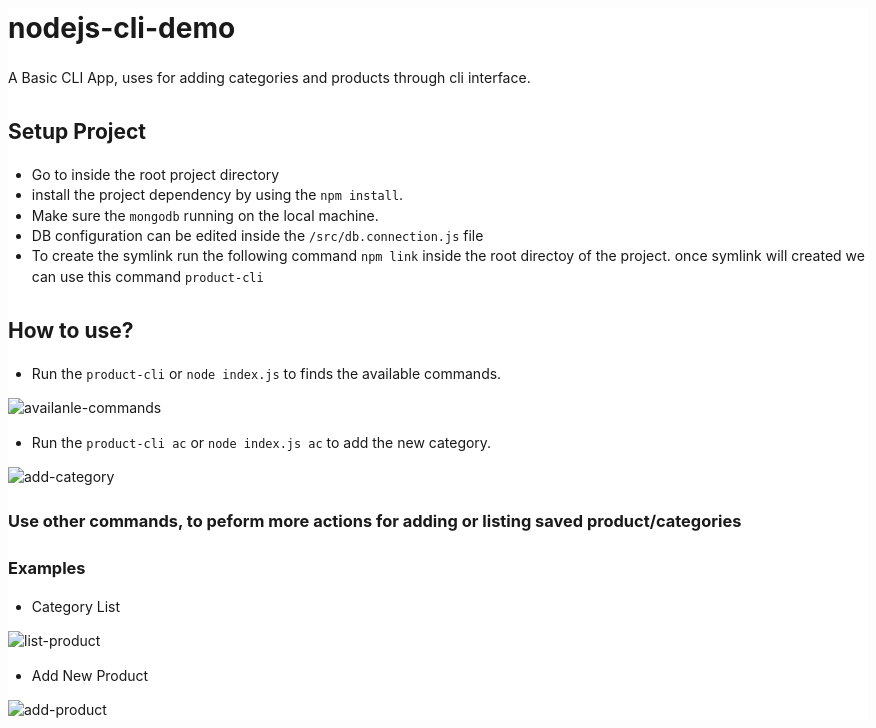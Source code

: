 # nodejs-cli-demo
A Basic CLI App, uses for adding categories and products through cli interface. 

## Setup Project
- Go to inside the root project directory
- install the project dependency by using the `npm install`.
- Make sure the `mongodb` running on the local machine.
- DB configuration can be edited inside the `/src/db.connection.js` file
- To create the symlink run the following command `npm link` inside the root directoy of the project. once symlink will created we can use this command `product-cli`

## How to use?
- Run the `product-cli` or `node index.js` to finds the available commands.
<img width="1765" alt="availanle-commands" src="https://user-images.githubusercontent.com/17794853/130077494-08e9b8d6-b854-4cf2-809b-b69cecb8e557.png">

- Run the `product-cli ac` or `node index.js ac` to add the new category.
<img width="819" alt="add-category" src="https://user-images.githubusercontent.com/17794853/130077987-1c285290-3237-4a4a-9111-fc6389c121c5.png">

### Use other commands, to peform more actions for adding or listing saved product/categories

### Examples
- Category List

<img width="1124" alt="list-product" src="https://user-images.githubusercontent.com/17794853/130078503-db9192bf-ca24-4df4-b1b3-b4ec50f5315d.png">

- Add New Product

<img width="922" alt="add-product" src="https://user-images.githubusercontent.com/17794853/130078632-24feaf0d-df46-4f27-b754-683f35aeff0e.png">


